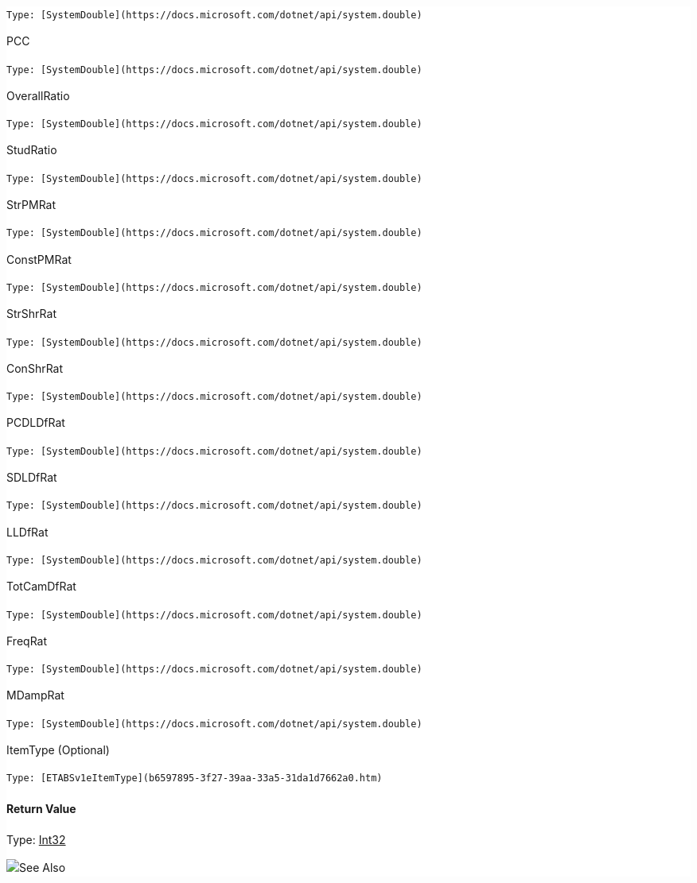     Type: [SystemDouble](https://docs.microsoft.com/dotnet/api/system.double)  

PCC

    Type: [SystemDouble](https://docs.microsoft.com/dotnet/api/system.double)  

OverallRatio

    Type: [SystemDouble](https://docs.microsoft.com/dotnet/api/system.double)  

StudRatio

    Type: [SystemDouble](https://docs.microsoft.com/dotnet/api/system.double)  

StrPMRat

    Type: [SystemDouble](https://docs.microsoft.com/dotnet/api/system.double)  

ConstPMRat

    Type: [SystemDouble](https://docs.microsoft.com/dotnet/api/system.double)  

StrShrRat

    Type: [SystemDouble](https://docs.microsoft.com/dotnet/api/system.double)  

ConShrRat

    Type: [SystemDouble](https://docs.microsoft.com/dotnet/api/system.double)  

PCDLDfRat

    Type: [SystemDouble](https://docs.microsoft.com/dotnet/api/system.double)  

SDLDfRat

    Type: [SystemDouble](https://docs.microsoft.com/dotnet/api/system.double)  

LLDfRat

    Type: [SystemDouble](https://docs.microsoft.com/dotnet/api/system.double)  

TotCamDfRat

    Type: [SystemDouble](https://docs.microsoft.com/dotnet/api/system.double)  

FreqRat

    Type: [SystemDouble](https://docs.microsoft.com/dotnet/api/system.double)  

MDampRat

    Type: [SystemDouble](https://docs.microsoft.com/dotnet/api/system.double)  

ItemType (Optional)

    Type: [ETABSv1eItemType](b6597895-3f27-39aa-33a5-31da1d7662a0.htm)  

#### Return Value

Type: [Int32](https://docs.microsoft.com/dotnet/api/system.int32)

![](../icons/SectionExpanded.png)See Also
